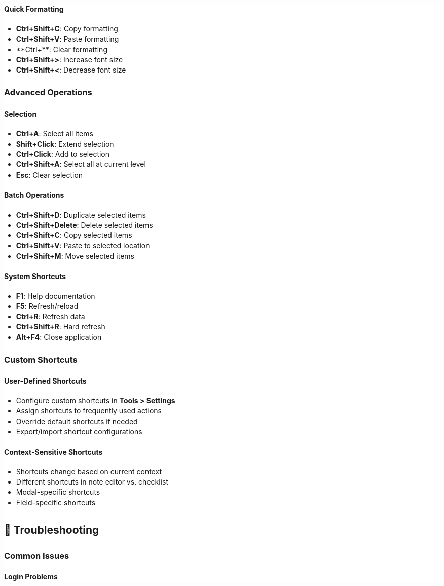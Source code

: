 #### Quick Formatting
- **Ctrl+Shift+C**: Copy formatting
- **Ctrl+Shift+V**: Paste formatting
- **Ctrl+\**: Clear formatting
- **Ctrl+Shift+>**: Increase font size
- **Ctrl+Shift+<**: Decrease font size

### Advanced Operations

#### Selection
- **Ctrl+A**: Select all items
- **Shift+Click**: Extend selection
- **Ctrl+Click**: Add to selection
- **Ctrl+Shift+A**: Select all at current level
- **Esc**: Clear selection

#### Batch Operations
- **Ctrl+Shift+D**: Duplicate selected items
- **Ctrl+Shift+Delete**: Delete selected items
- **Ctrl+Shift+C**: Copy selected items
- **Ctrl+Shift+V**: Paste to selected location
- **Ctrl+Shift+M**: Move selected items

#### System Shortcuts
- **F1**: Help documentation
- **F5**: Refresh/reload
- **Ctrl+R**: Refresh data
- **Ctrl+Shift+R**: Hard refresh
- **Alt+F4**: Close application

### Custom Shortcuts

#### User-Defined Shortcuts
- Configure custom shortcuts in **Tools > Settings**
- Assign shortcuts to frequently used actions
- Override default shortcuts if needed
- Export/import shortcut configurations

#### Context-Sensitive Shortcuts
- Shortcuts change based on current context
- Different shortcuts in note editor vs. checklist
- Modal-specific shortcuts
- Field-specific shortcuts

## 🔧 Troubleshooting

### Common Issues

#### Login Problems
